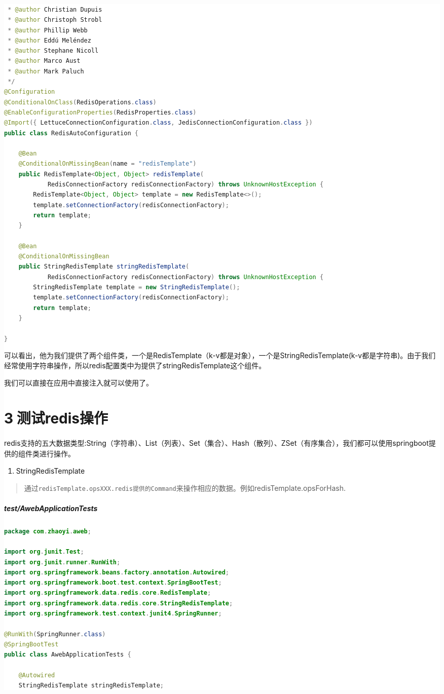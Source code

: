 ``` java
 * @author Christian Dupuis
 * @author Christoph Strobl
 * @author Phillip Webb
 * @author Eddú Meléndez
 * @author Stephane Nicoll
 * @author Marco Aust
 * @author Mark Paluch
 */
@Configuration
@ConditionalOnClass(RedisOperations.class)
@EnableConfigurationProperties(RedisProperties.class)
@Import({ LettuceConnectionConfiguration.class, JedisConnectionConfiguration.class })
public class RedisAutoConfiguration {

	@Bean
	@ConditionalOnMissingBean(name = "redisTemplate")
	public RedisTemplate<Object, Object> redisTemplate(
			RedisConnectionFactory redisConnectionFactory) throws UnknownHostException {
		RedisTemplate<Object, Object> template = new RedisTemplate<>();
		template.setConnectionFactory(redisConnectionFactory);
		return template;
	}

	@Bean
	@ConditionalOnMissingBean
	public StringRedisTemplate stringRedisTemplate(
			RedisConnectionFactory redisConnectionFactory) throws UnknownHostException {
		StringRedisTemplate template = new StringRedisTemplate();
		template.setConnectionFactory(redisConnectionFactory);
		return template;
	}

}
```
可以看出，他为我们提供了两个组件类，一个是RedisTemplate（k-v都是对象），一个是StringRedisTemplate(k-v都是字符串)。由于我们经常使用字符串操作，所以redis配置类中为提供了stringRedisTemplate这个组件。

我们可以直接在应用中直接注入就可以使用了。

# 3 测试redis操作
redis支持的五大数据类型:String（字符串）、List（列表）、Set（集合）、Hash（散列）、ZSet（有序集合），我们都可以使用springboot提供的组件类进行操作。

1. StringRedisTemplate
> 通过`redisTemplate.opsXXX.redis提供的Command`来操作相应的数据。例如redisTemplate.opsForHash.

##### test/AwebApplicationTests
``` java
package com.zhaoyi.aweb;

import org.junit.Test;
import org.junit.runner.RunWith;
import org.springframework.beans.factory.annotation.Autowired;
import org.springframework.boot.test.context.SpringBootTest;
import org.springframework.data.redis.core.RedisTemplate;
import org.springframework.data.redis.core.StringRedisTemplate;
import org.springframework.test.context.junit4.SpringRunner;

@RunWith(SpringRunner.class)
@SpringBootTest
public class AwebApplicationTests {

    @Autowired
    StringRedisTemplate stringRedisTemplate;
```